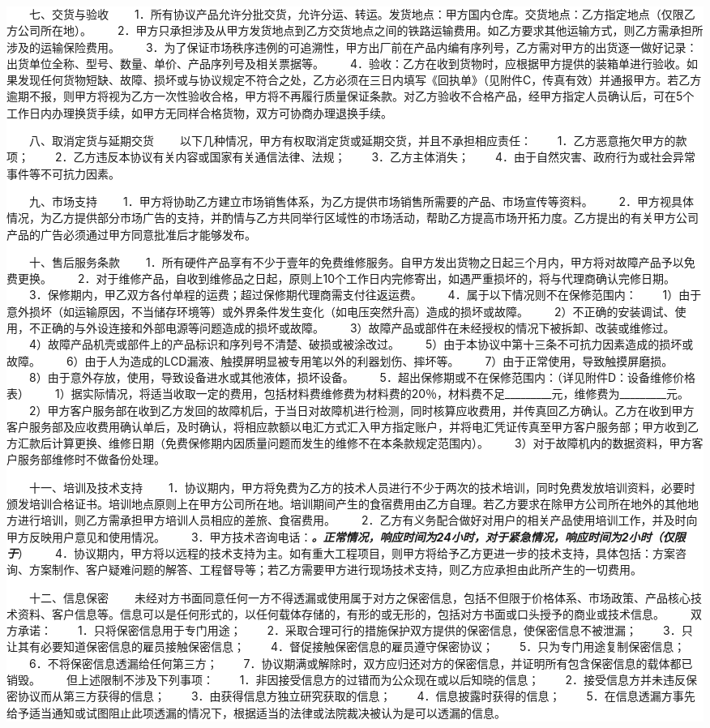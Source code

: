
　　七、交货与验收
　　1．所有协议产品允许分批交货，允许分运、转运。发货地点：甲方国内仓库。交货地点：乙方指定地点（仅限乙方公司所在地）。
　　2．甲方只承担涉及从甲方发货地点到乙方交货地点之间的铁路运输费用。如乙方要求其他运输方式，则乙方需承担所涉及的运输保险费用。
　　3．为了保证市场秩序违例的可追溯性，甲方出厂前在产品内编有序列号，乙方需对甲方的出货逐一做好记录：出货单位全称、型号、数量、单价、产品序列号及相关票据等。
　　4．验收：乙方在收到货物时，应根据甲方提供的装箱单进行验收。如果发现任何货物短缺、故障、损坏或与协议规定不符合之处，乙方必须在三日内填写《回执单》（见附件C，传真有效）并通报甲方。若乙方逾期不报，则甲方将视为乙方一次性验收合格，甲方将不再履行质量保证条款。对乙方验收不合格产品，经甲方指定人员确认后，可在5个工作日内办理换货手续，如甲方无同样合格货物，双方可协商办理退换手续。


　　八、取消定货与延期交货
　　以下几种情况，甲方有权取消定货或延期交货，并且不承担相应责任：
　　1．乙方恶意拖欠甲方的款项；
　　2．乙方违反本协议有关内容或国家有关通信法律、法规；
　　3．乙方主体消失；
　　4．由于自然灾害、政府行为或社会异常事件等不可抗力因素。


　　九、市场支持
　　1．甲方将协助乙方建立市场销售体系，为乙方提供市场销售所需要的产品、市场宣传等资料。
　　2．甲方视具体情况，为乙方提供部分市场广告的支持，并酌情与乙方共同举行区域性的市场活动，帮助乙方提高市场开拓力度。乙方提出的有关甲方公司产品的广告必须通过甲方同意批准后才能够发布。


　　十、售后服务条款
　　1．所有硬件产品享有不少于壹年的免费维修服务。自甲方发出货物之日起三个月内，甲方将对故障产品予以免费更换。
　　2．对于维修产品，自收到维修品之日起，原则上10个工作日内完修寄出，如遇严重损坏的，将与代理商确认完修日期。
　　3．保修期内，甲乙双方各付单程的运费；超过保修期代理商需支付往返运费。
　　4．属于以下情况则不在保修范围内：
　　1）由于意外损坏（如运输原因，不当储存环境等）或外界条件发生变化（如电压突然升高）造成的损坏或故障。
　　2）不正确的安装调试、使用，不正确的与外设连接和外部电源等问题造成的损坏或故障。
　　3）故障产品或部件在未经授权的情况下被拆卸、改装或维修过。
　　4）故障产品机壳或部件上的产品标识和序列号不清楚、破损或被涂改过。
　　5）由于本协议中第十三条不可抗力因素造成的损坏或故障。
　　6）由于人为造成的LCD漏液、触摸屏明显被专用笔以外的利器划伤、摔坏等。
　　7）由于正常使用，导致触摸屏磨损。
　　8）由于意外存放，使用，导致设备进水或其他液体，损坏设备。
　　5．超出保修期或不在保修范围内：（详见附件D：设备维修价格表）
　　1）据实际情况，将适当收取一定的费用，包括材料费维修费为材料费的20％，材料费不足_________元，维修费为_________元。
　　2）甲方客户服务部在收到乙方发回的故障机后，于当日对故障机进行检测，同时核算应收费用，并传真回乙方确认。乙方在收到甲方客户服务部及应收费用确认单后，及时确认，将相应款额以电汇方式汇入甲方指定账户，并将电汇凭证传真至甲方客户服务部；甲方收到乙方汇款后计算更换、维修日期（免费保修期内因质量问题而发生的维修不在本条款规定范围内）。
　　3）对于故障机内的数据资料，甲方客户服务部维修时不做备份处理。


　　十一、培训及技术支持
　　1．协议期内，甲方将免费为乙方的技术人员进行不少于两次的技术培训，同时免费发放培训资料，必要时颁发培训合格证书。培训地点原则上在甲方公司所在地。培训期间产生的食宿费用由乙方自理。若乙方要求在除甲方公司所在地外的其他地方进行培训，则乙方需承担甲方培训人员相应的差旅、食宿费用。
　　2．乙方有义务配合做好对用户的相关产品使用培训工作，并及时向甲方反映用户意见和使用情况。
　　3．甲方技术咨询电话：_________。正常情况，响应时间为24小时，对于紧急情况，响应时间为2小时（仅限于_________）
　　4．协议期内，甲方将以远程的技术支持为主。如有重大工程项目，则甲方将给予乙方更进一步的技术支持，具体包括：方案咨询、方案制作、客户疑难问题的解答、工程督导等；若乙方需要甲方进行现场技术支持，则乙方应承担由此所产生的一切费用。


　　十二、信息保密
　　未经对方书面同意任何一方不得透漏或使用属于对方之保密信息，包括不但限于价格体系、市场政策、产品核心技术资料、客户信息等。信息可以是任何形式的，以任何载体存储的，有形的或无形的，包括对方书面或口头授予的商业或技术信息。
　　双方承诺：
　　1．只将保密信息用于专门用途；
　　2．采取合理可行的措施保护双方提供的保密信息，使保密信息不被泄漏；
　　3．只让其有必要知道保密信息的雇员接触保密信息；
　　4．督促接触保密信息的雇员遵守保密协议；
　　5．只为专门用途复制保密信息；
　　6．不将保密信息透漏给任何第三方；
　　7．协议期满或解除时，双方应归还对方的保密信息，并证明所有包含保密信息的载体都已销毁。
　　但上述限制不涉及下列事项：
　　1．非因接受信息方的过错而为公众现在或以后知晓的信息；
　　2．接受信息方并未违反保密协议而从第三方获得的信息；
　　3．由获得信息方独立研究获取的信息；
　　4．信息披露时获得的信息；
　　5．在信息透漏方事先给予适当通知或试图阻止此项透漏的情况下，根据适当的法律或法院裁决被认为是可以透漏的信息。
